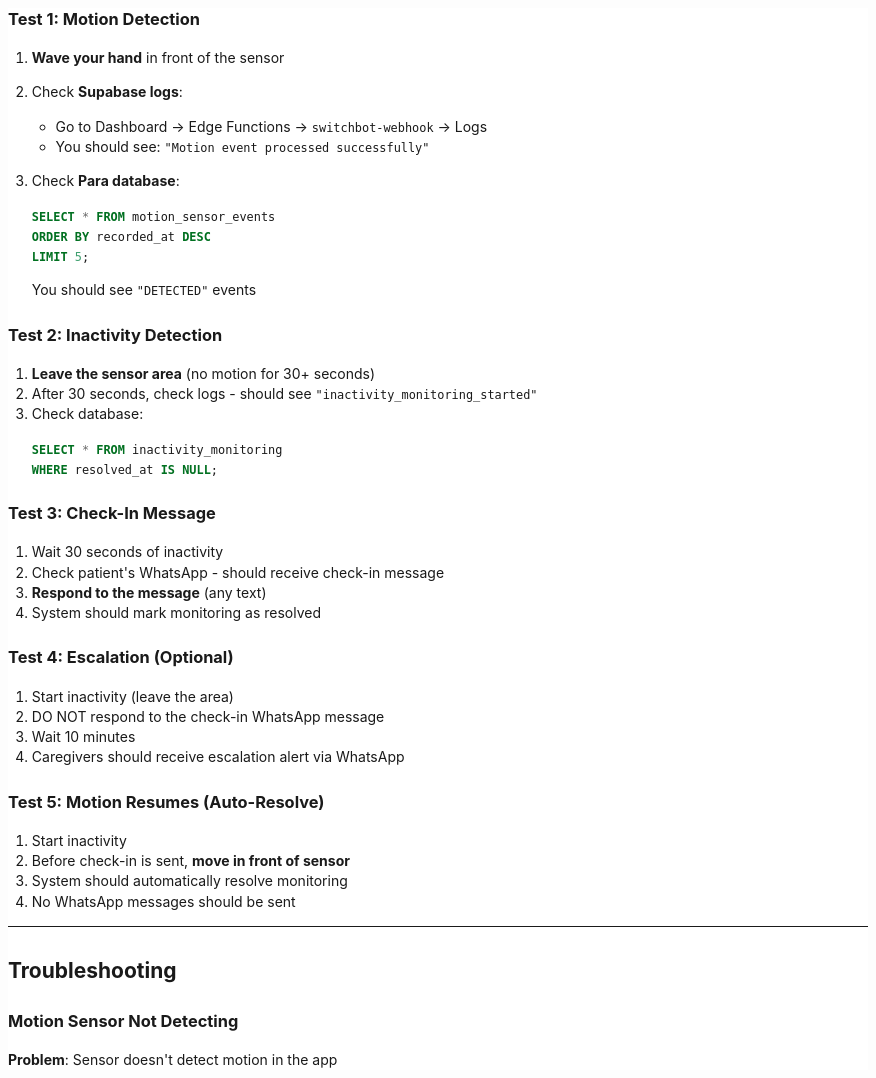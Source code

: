 ### Test 1: Motion Detection

1. **Wave your hand** in front of the sensor
2. Check **Supabase logs**:
   - Go to Dashboard → Edge Functions → `switchbot-webhook` → Logs
   - You should see: `"Motion event processed successfully"`

3. Check **Para database**:
   ```sql
   SELECT * FROM motion_sensor_events
   ORDER BY recorded_at DESC
   LIMIT 5;
   ```
   You should see `"DETECTED"` events

### Test 2: Inactivity Detection

1. **Leave the sensor area** (no motion for 30+ seconds)
2. After 30 seconds, check logs - should see `"inactivity_monitoring_started"`
3. Check database:
   ```sql
   SELECT * FROM inactivity_monitoring
   WHERE resolved_at IS NULL;
   ```

### Test 3: Check-In Message

1. Wait 30 seconds of inactivity
2. Check patient's WhatsApp - should receive check-in message
3. **Respond to the message** (any text)
4. System should mark monitoring as resolved

### Test 4: Escalation (Optional)

1. Start inactivity (leave the area)
2. DO NOT respond to the check-in WhatsApp message
3. Wait 10 minutes
4. Caregivers should receive escalation alert via WhatsApp

### Test 5: Motion Resumes (Auto-Resolve)

1. Start inactivity
2. Before check-in is sent, **move in front of sensor**
3. System should automatically resolve monitoring
4. No WhatsApp messages should be sent

---

## Troubleshooting

### Motion Sensor Not Detecting

**Problem**: Sensor doesn't detect motion in the app
